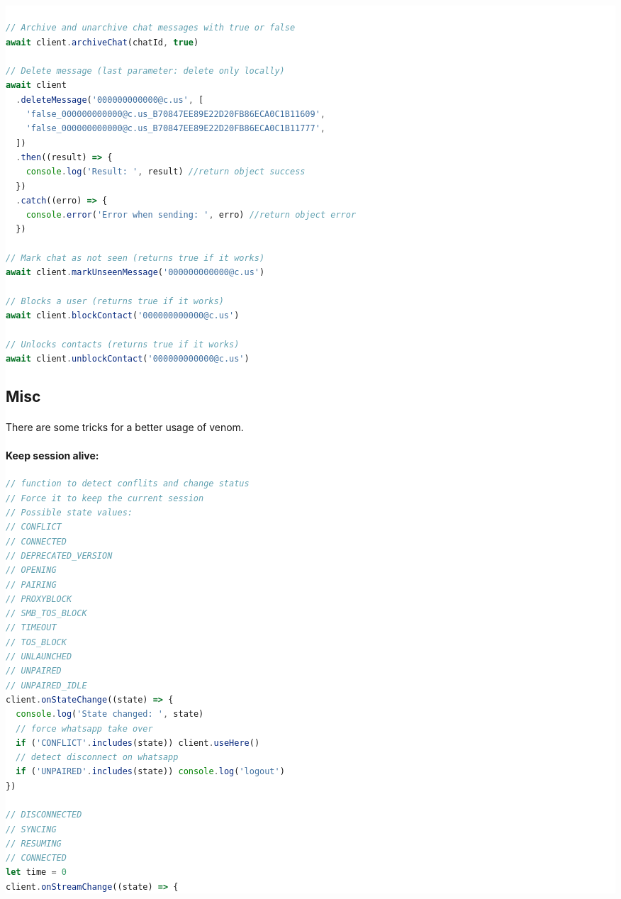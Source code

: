 ```javascript

// Archive and unarchive chat messages with true or false
await client.archiveChat(chatId, true)

// Delete message (last parameter: delete only locally)
await client
  .deleteMessage('000000000000@c.us', [
    'false_000000000000@c.us_B70847EE89E22D20FB86ECA0C1B11609',
    'false_000000000000@c.us_B70847EE89E22D20FB86ECA0C1B11777',
  ])
  .then((result) => {
    console.log('Result: ', result) //return object success
  })
  .catch((erro) => {
    console.error('Error when sending: ', erro) //return object error
  })

// Mark chat as not seen (returns true if it works)
await client.markUnseenMessage('000000000000@c.us')

// Blocks a user (returns true if it works)
await client.blockContact('000000000000@c.us')

// Unlocks contacts (returns true if it works)
await client.unblockContact('000000000000@c.us')
```

## Misc

There are some tricks for a better usage of venom.

#### Keep session alive:

```javascript
// function to detect conflits and change status
// Force it to keep the current session
// Possible state values:
// CONFLICT
// CONNECTED
// DEPRECATED_VERSION
// OPENING
// PAIRING
// PROXYBLOCK
// SMB_TOS_BLOCK
// TIMEOUT
// TOS_BLOCK
// UNLAUNCHED
// UNPAIRED
// UNPAIRED_IDLE
client.onStateChange((state) => {
  console.log('State changed: ', state)
  // force whatsapp take over
  if ('CONFLICT'.includes(state)) client.useHere()
  // detect disconnect on whatsapp
  if ('UNPAIRED'.includes(state)) console.log('logout')
})

// DISCONNECTED
// SYNCING
// RESUMING
// CONNECTED
let time = 0
client.onStreamChange((state) => {
```